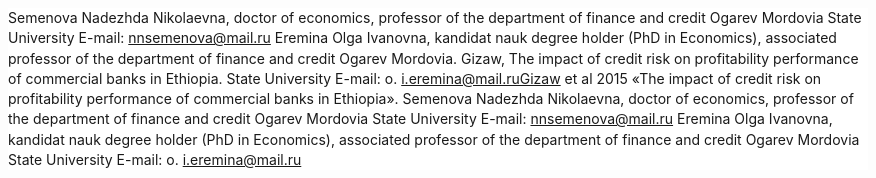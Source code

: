 Semenova Nadezhda Nikolaevna, doctor of economics, professor of the department of finance and credit Ogarev Mordovia State University E-mail: nnsemenova@mail.ru Eremina Olga Ivanovna, kandidat nauk degree holder (PhD in Economics), associated professor of the department of finance and credit Ogarev Mordovia. Gizaw, The impact of credit risk on profitability performance of commercial banks in Ethiopia. State University E-mail: o. i.eremina@mail.ruGizaw et al 2015 «The impact of credit risk on profitability performance of commercial banks in Ethiopia». Semenova Nadezhda Nikolaevna, doctor of economics, professor of the department of finance and credit Ogarev Mordovia State University E-mail: nnsemenova@mail.ru Eremina Olga Ivanovna, kandidat nauk degree holder (PhD in Economics), associated professor of the department of finance and credit Ogarev Mordovia State University E-mail: o. i.eremina@mail.ru